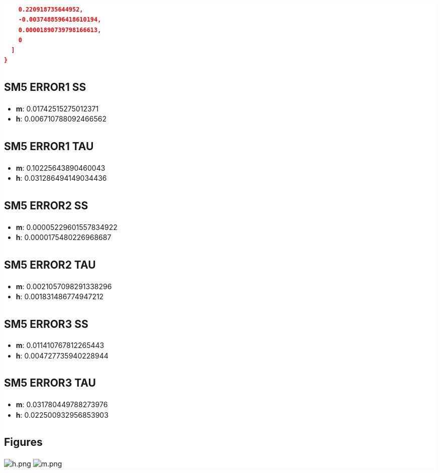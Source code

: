 ```json
    0.220918735644952,
    -0.0037488596418610194,
    0.00001890739798166613,
    0
  ]
}
```

## SM5 ERROR1 SS

- **m**: 0.01742515275012371
- **h**: 0.006710788092466562

## SM5 ERROR1 TAU

- **m**: 0.10225643890460043
- **h**: 0.031286494149034436

## SM5 ERROR2 SS

- **m**: 0.00005229601557834922
- **h**: 0.0000175480226968687

## SM5 ERROR2 TAU

- **m**: 0.0021057098291338296
- **h**: 0.001831486774947212

## SM5 ERROR3 SS

- **m**: 0.011410767812265443
- **h**: 0.004727735940228944

## SM5 ERROR3 TAU

- **m**: 0.031780449788273976
- **h**: 0.022500932956853903

## Figures

![h.png](images/h.png)
![m.png](images/m.png)
